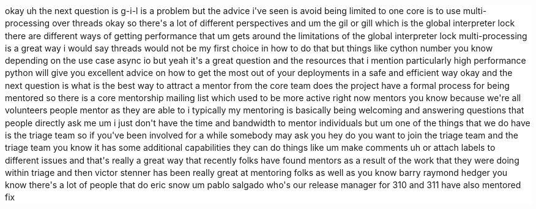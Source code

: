 okay uh the next question is g-i-l is a
problem but the advice i've seen is
avoid being limited to one core is to
use
multi-processing over threads
okay so there's a lot of different
perspectives
and um the gil or gill
which is the global interpreter lock
there are different ways of
getting performance that um
gets around the limitations of the
global interpreter lock
multi-processing is a great way
i would say threads would not be my
first choice
in how to do that but things like cython
number you know depending on the use
case
async io but yeah it's a great question
and the resources that i mention
particularly high performance python
will give you excellent advice on how to
get the most
out of your deployments in a safe and
efficient way
okay and the next question is what is
the best way to attract a mentor from
the core
team does the project have a formal
process for being mentored
so there is a core mentorship
mailing list which used to be more
active right now
mentors you know because we're all
volunteers
people mentor as they are able to
i typically my mentoring is basically
being welcoming and answering questions
that people directly ask me
um i just don't have the time and
bandwidth to mentor individuals
but um one of the things that
we do have is the triage team so if
you've been involved for a while
somebody may ask you hey do you want to
join the triage team
and the triage team you know it has some
additional
capabilities they can do things like um
make comments uh or attach labels to
different issues
and that's really a great way that
recently folks have found mentors
as a result of the work that they were
doing within triage
and then victor stenner has been really
great at mentoring folks
as well as you know barry raymond hedger
you know there's a lot of people that do
eric snow
um pablo salgado who's our
release manager for 310 and 311 have
also mentored fix